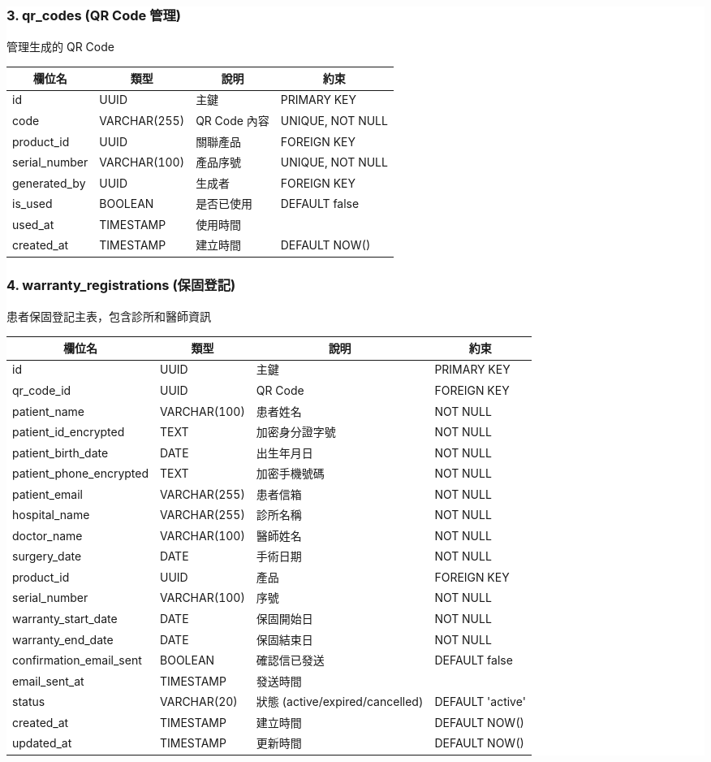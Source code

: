 ### 3. qr_codes (QR Code 管理)
管理生成的 QR Code

| 欄位名 | 類型 | 說明 | 約束 |
|--------|------|------|------|
| id | UUID | 主鍵 | PRIMARY KEY |
| code | VARCHAR(255) | QR Code 內容 | UNIQUE, NOT NULL |
| product_id | UUID | 關聯產品 | FOREIGN KEY |
| serial_number | VARCHAR(100) | 產品序號 | UNIQUE, NOT NULL |
| generated_by | UUID | 生成者 | FOREIGN KEY |
| is_used | BOOLEAN | 是否已使用 | DEFAULT false |
| used_at | TIMESTAMP | 使用時間 | |
| created_at | TIMESTAMP | 建立時間 | DEFAULT NOW() |

### 4. warranty_registrations (保固登記)
患者保固登記主表，包含診所和醫師資訊

| 欄位名 | 類型 | 說明 | 約束 |
|--------|------|------|------|
| id | UUID | 主鍵 | PRIMARY KEY |
| qr_code_id | UUID | QR Code | FOREIGN KEY |
| patient_name | VARCHAR(100) | 患者姓名 | NOT NULL |
| patient_id_encrypted | TEXT | 加密身分證字號 | NOT NULL |
| patient_birth_date | DATE | 出生年月日 | NOT NULL |
| patient_phone_encrypted | TEXT | 加密手機號碼 | NOT NULL |
| patient_email | VARCHAR(255) | 患者信箱 | NOT NULL |
| hospital_name | VARCHAR(255) | 診所名稱 | NOT NULL |
| doctor_name | VARCHAR(100) | 醫師姓名 | NOT NULL |
| surgery_date | DATE | 手術日期 | NOT NULL |
| product_id | UUID | 產品 | FOREIGN KEY |
| serial_number | VARCHAR(100) | 序號 | NOT NULL |
| warranty_start_date | DATE | 保固開始日 | NOT NULL |
| warranty_end_date | DATE | 保固結束日 | NOT NULL |
| confirmation_email_sent | BOOLEAN | 確認信已發送 | DEFAULT false |
| email_sent_at | TIMESTAMP | 發送時間 | |
| status | VARCHAR(20) | 狀態 (active/expired/cancelled) | DEFAULT 'active' |
| created_at | TIMESTAMP | 建立時間 | DEFAULT NOW() |
| updated_at | TIMESTAMP | 更新時間 | DEFAULT NOW() |
